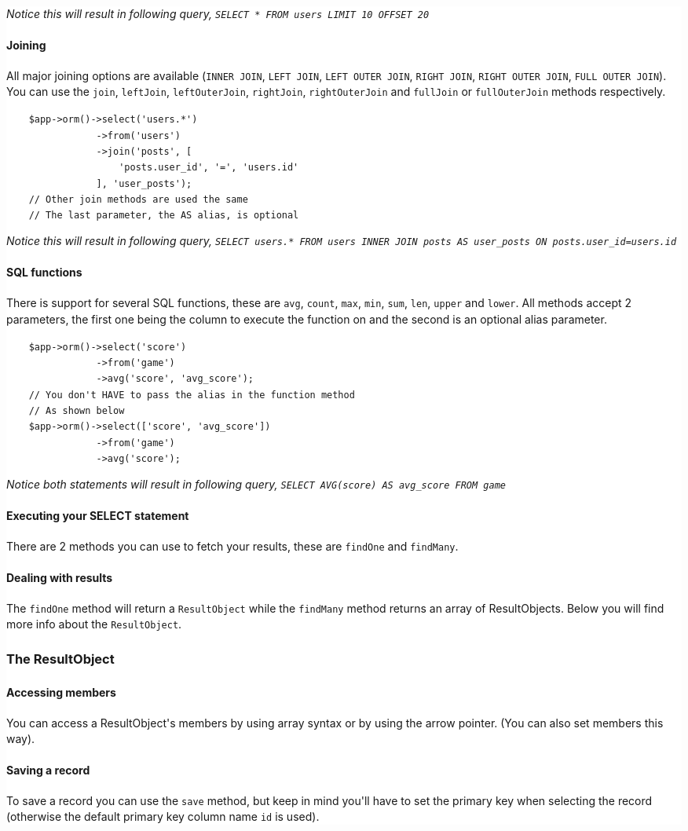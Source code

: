 *Notice this will result in following query, `SELECT * FROM users LIMIT 10 OFFSET 20`*

#### Joining
All major joining options are available (`INNER JOIN`, `LEFT JOIN`, `LEFT OUTER JOIN`, `RIGHT JOIN`, `RIGHT OUTER JOIN`, `FULL OUTER JOIN`).
You can use the `join`, `leftJoin`, `leftOuterJoin`, `rightJoin`, `rightOuterJoin` and `fullJoin` or `fullOuterJoin` methods respectively.
```
    $app->orm()->select('users.*')
                ->from('users')
                ->join('posts', [
                    'posts.user_id', '=', 'users.id'
                ], 'user_posts');
    // Other join methods are used the same
    // The last parameter, the AS alias, is optional 
```

*Notice this will result in following query, `SELECT users.* FROM users INNER JOIN posts AS user_posts ON posts.user_id=users.id`*

#### SQL functions
There is support for several SQL functions, these are
`avg`, `count`, `max`, `min`, `sum`, `len`, `upper` and `lower`.
All methods accept 2 parameters, the first one being the column
to execute the function on and the second is an optional alias parameter.
```
    $app->orm()->select('score')
                ->from('game')
                ->avg('score', 'avg_score');
    // You don't HAVE to pass the alias in the function method
    // As shown below
    $app->orm()->select(['score', 'avg_score'])
                ->from('game')
                ->avg('score');
```

*Notice both statements will result in following query, `SELECT AVG(score) AS avg_score FROM game`*

#### Executing your SELECT statement
There are 2 methods you can use to fetch your results, these
are `findOne` and `findMany`. 

#### Dealing with results
The `findOne` method will return a `ResultObject` while the `findMany`
method returns an array of ResultObjects. Below you will find more info
about the `ResultObject`.

### The ResultObject
#### Accessing members
You can access a ResultObject's members by using array syntax
or by using the arrow pointer. (You can also set members this way).

#### Saving a record
To save a record you can use the `save` method, but keep in mind
you'll have to set the primary key when selecting the record (otherwise
the default primary key column name `id` is used).
